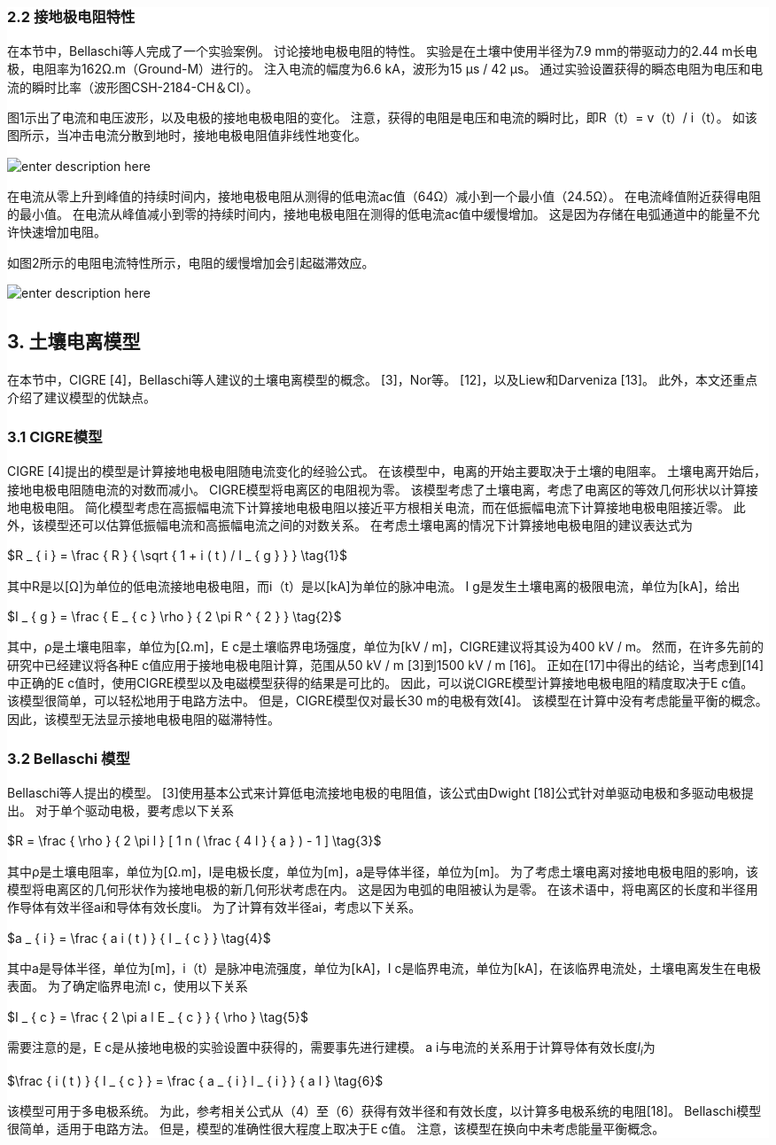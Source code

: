 ### 2.2 接地极电阻特性

在本节中，Bellaschi等人完成了一个实验案例。 讨论接地电极电阻的特性。 实验是在土壤中使用半径为7.9 mm的带驱动力的2.44 m长电极，电阻率为162Ω.m（Ground-M）进行的。 注入电流的幅度为6.6 kA，波形为15 µs / 42 µs。 通过实验设置获得的瞬态电阻为电压和电流的瞬时比率（波形图CSH-2184-CH＆CI）。

图1示出了电流和电压波形，以及电极的接地电极电阻的变化。 注意，获得的电阻是电压和电流的瞬时比，即R（t）= v（t）/ i（t）。 如该图所示，当冲击电流分散到地时，接地电极电阻值非线性地变化。

![enter description here](https://i.loli.net/2020/11/19/epSozIBx4NuThCs.png)

在电流从零上升到峰值的持续时间内，接地电极电阻从测得的低电流ac值（64Ω）减小到一个最小值（24.5Ω）。 在电流峰值附近获得电阻的最小值。 在电流从峰值减小到零的持续时间内，接地电极电阻在测得的低电流ac值中缓慢增加。 这是因为存储在电弧通道中的能量不允许快速增加电阻。

如图2所示的电阻电流特性所示，电阻的缓慢增加会引起磁滞效应。

![enter description here](https://i.loli.net/2020/11/19/jEvc25Tn3Im1bRP.png)

## 3. 土壤电离模型

在本节中，CIGRE [4]，Bellaschi等人建议的土壤电离模型的概念。 [3]，Nor等。 [12]，以及Liew和Darveniza [13]。 此外，本文还重点介绍了建议模型的优缺点。

### 3.1 CIGRE模型

CIGRE [4]提出的模型是计算接地电极电阻随电流变化的经验公式。 在该模型中，电离的开始主要取决于土壤的电阻率。 土壤电离开始后，接地电极电阻随电流的对数而减小。 CIGRE模型将电离区的电阻视为零。 该模型考虑了土壤电离，考虑了电离区的等效几何形状以计算接地电极电阻。 简化模型考虑在高振幅电流下计算接地电极电阻以接近平方根相关电流，而在低振幅电流下计算接地电极电阻接近零。 此外，该模型还可以估算低振幅电流和高振幅电流之间的对数关系。 在考虑土壤电离的情况下计算接地电极电阻的建议表达式为

$R _ { i } = \frac { R } { \sqrt { 1 + i ( t ) / I _ { g } } } \tag{1}$

其中R是以[Ω]为单位的低电流接地电极电阻，而i（t）是以[kA]为单位的脉冲电流。 I g是发生土壤电离的极限电流，单位为[kA]，给出

$I _ { g } = \frac { E _ { c } \rho } { 2 \pi R ^ { 2 } } \tag{2}$

其中，ρ是土壤电阻率，单位为[Ω.m]，E c是土壤临界电场强度，单位为[kV / m]，CIGRE建议将其设为400 kV / m。 然而，在许多先前的研究中已经建议将各种E c值应用于接地电极电阻计算，范围从50 kV / m [3]到1500 kV / m [16]。 正如在[17]中得出的结论，当考虑到[14]中正确的E c值时，使用CIGRE模型以及电磁模型获得的结果是可比的。 因此，可以说CIGRE模型计算接地电极电阻的精度取决于E c值。 该模型很简单，可以轻松地用于电路方法中。 但是，CIGRE模型仅对最长30 m的电极有效[4]。 该模型在计算中没有考虑能量平衡的概念。 因此，该模型无法显示接地电极电阻的磁滞特性。

### 3.2 Bellaschi 模型

Bellaschi等人提出的模型。 [3]使用基本公式来计算低电流接地电极的电阻值，该公式由Dwight [18]公式针对单驱动电极和多驱动电极提出。 对于单个驱动电极，要考虑以下关系

$R = \frac { \rho } { 2 \pi l } [ 1 n ( \frac { 4 l } { a } ) - 1 ] \tag{3}$

其中ρ是土壤电阻率，单位为[Ω.m]，l是电极长度，单位为[m]，a是导体半径，单位为[m]。 为了考虑土壤电离对接地电极电阻的影响，该模型将电离区的几何形状作为接地电极的新几何形状考虑在内。 这是因为电弧的电阻被认为是零。 在该术语中，将电离区的长度和半径用作导体有效半径ai和导体有效长度li。 为了计算有效半径ai，考虑以下关系。

$a _ { i } = \frac { a i ( t ) } { I _ { c } } \tag{4}$

其中a是导体半径，单位为[m]，i（t）是脉冲电流强度，单位为[kA]，I c是临界电流，单位为[kA]，在该临界电流处，土壤电离发生在电极表面。 为了确定临界电流I c，使用以下关系

$I _ { c } = \frac { 2 \pi a l E _ { c } } { \rho } \tag{5}$

需要注意的是，E c是从接地电极的实验设置中获得的，需要事先进行建模。 a i与电流的关系用于计算导体有效长度$l_i$为

$\frac { i ( t ) } { I _ { c } } = \frac { a _ { i } l _ { i } } { a l } \tag{6}$

该模型可用于多电极系统。 为此，参考相关公式从（4）至（6）获得有效半径和有效长度，以计算多电极系统的电阻[18]。 Bellaschi模型很简单，适用于电路方法。 但是，模型的准确性很大程度上取决于E c值。 注意，该模型在换向中未考虑能量平衡概念。
